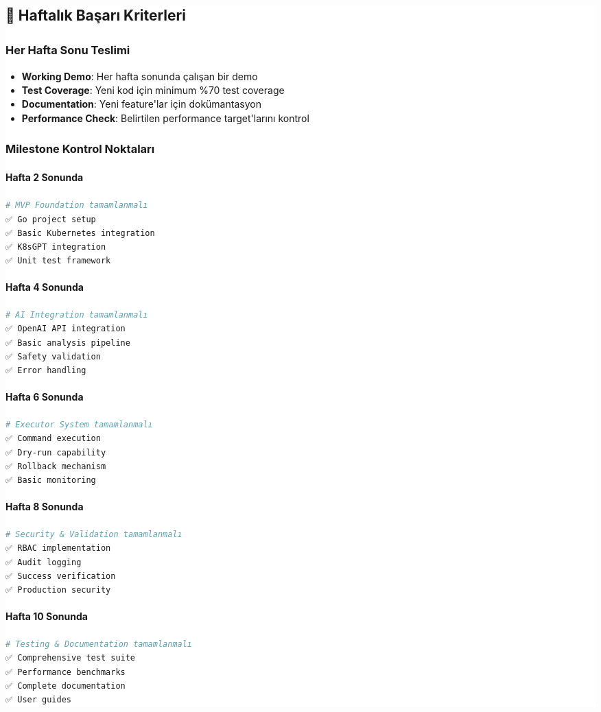 
## 🎯 **Haftalık Başarı Kriterleri**

### **Her Hafta Sonu Teslimi**
- **Working Demo**: Her hafta sonunda çalışan bir demo
- **Test Coverage**: Yeni kod için minimum %70 test coverage
- **Documentation**: Yeni feature'lar için dokümantasyon
- **Performance Check**: Belirtilen performance target'larını kontrol

### **Milestone Kontrol Noktaları**

#### **Hafta 2 Sonunda**
```bash
# MVP Foundation tamamlanmalı
✅ Go project setup
✅ Basic Kubernetes integration
✅ K8sGPT integration
✅ Unit test framework
```

#### **Hafta 4 Sonunda**
```bash
# AI Integration tamamlanmalı
✅ OpenAI API integration
✅ Basic analysis pipeline
✅ Safety validation
✅ Error handling
```

#### **Hafta 6 Sonunda**
```bash
# Executor System tamamlanmalı
✅ Command execution
✅ Dry-run capability
✅ Rollback mechanism
✅ Basic monitoring
```

#### **Hafta 8 Sonunda**
```bash
# Security & Validation tamamlanmalı
✅ RBAC implementation
✅ Audit logging
✅ Success verification
✅ Production security
```

#### **Hafta 10 Sonunda**
```bash
# Testing & Documentation tamamlanmalı
✅ Comprehensive test suite
✅ Performance benchmarks
✅ Complete documentation
✅ User guides
```
